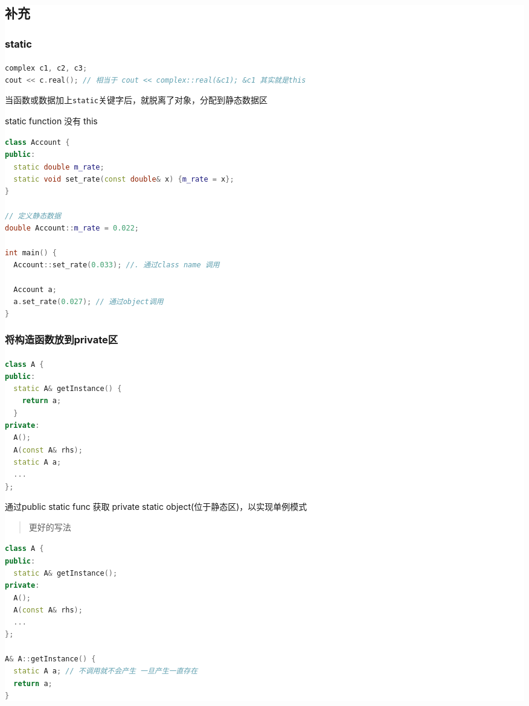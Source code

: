 ## 补充

### static

``` c++
complex c1, c2, c3;
cout << c.real(); // 相当于 cout << complex::real(&c1); &c1 其实就是this
```

当函数或数据加上`static`关键字后，就脱离了对象，分配到静态数据区

static function 没有 this

``` c++
class Account {
public:
  static double m_rate;
  static void set_rate(const double& x) {m_rate = x};
}

// 定义静态数据
double Account::m_rate = 0.022;

int main() {
  Account::set_rate(0.033); //. 通过class name 调用
  
  Account a; 
  a.set_rate(0.027); // 通过object调用
}
```

### 将构造函数放到private区

``` c++
class A {
public:
  static A& getInstance() {
    return a;
  }
private:
  A();
  A(const A& rhs);
  static A a;
  ...
};
```

通过public static func 获取 private static object(位于静态区)，以实现单例模式

> 更好的写法

``` c++
class A {
public:
  static A& getInstance();
private:
  A();
  A(const A& rhs);
  ...
};

A& A::getInstance() {
  static A a; // 不调用就不会产生 一旦产生一直存在
  return a;
}

```
